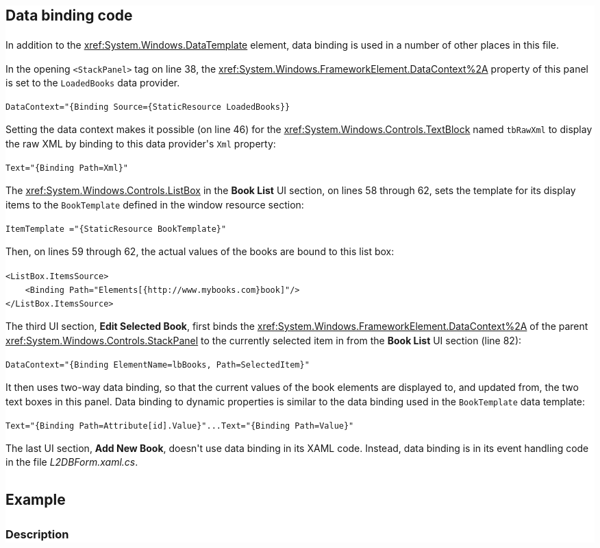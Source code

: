 ## Data binding code

In addition to the <xref:System.Windows.DataTemplate> element, data binding is used in a number of other places in this file.

In the opening `<StackPanel>` tag on line 38, the <xref:System.Windows.FrameworkElement.DataContext%2A> property of this panel is set to the `LoadedBooks` data provider.

```xaml
DataContext="{Binding Source={StaticResource LoadedBooks}}
```

Setting the data context makes it possible (on line 46) for the <xref:System.Windows.Controls.TextBlock> named `tbRawXml` to display the raw XML by binding to this data provider's `Xml` property:

```xaml
Text="{Binding Path=Xml}"
```

The <xref:System.Windows.Controls.ListBox> in the **Book List** UI section, on lines 58 through 62, sets the template for its display items to the `BookTemplate` defined in the window resource section:

```xaml
ItemTemplate ="{StaticResource BookTemplate}"
```

Then, on lines 59 through 62, the actual values of the books are bound to this list box:

```xaml
<ListBox.ItemsSource>
    <Binding Path="Elements[{http://www.mybooks.com}book]"/>
</ListBox.ItemsSource>
```

The third UI section, **Edit Selected Book**, first binds the <xref:System.Windows.FrameworkElement.DataContext%2A> of the parent <xref:System.Windows.Controls.StackPanel> to the currently selected item in from the **Book List** UI section (line 82):

```xaml
DataContext="{Binding ElementName=lbBooks, Path=SelectedItem}"
```

It then uses two-way data binding, so that the current values of the book elements are displayed to, and updated from, the two text boxes in this panel. Data binding to dynamic properties is similar to the data binding used in the `BookTemplate` data template:

```xaml
Text="{Binding Path=Attribute[id].Value}"...Text="{Binding Path=Value}"
```

The last UI section, **Add New Book**, doesn't use data binding in its XAML code. Instead, data binding is in its event handling code in the file *L2DBForm.xaml.cs*.

## Example

### Description

